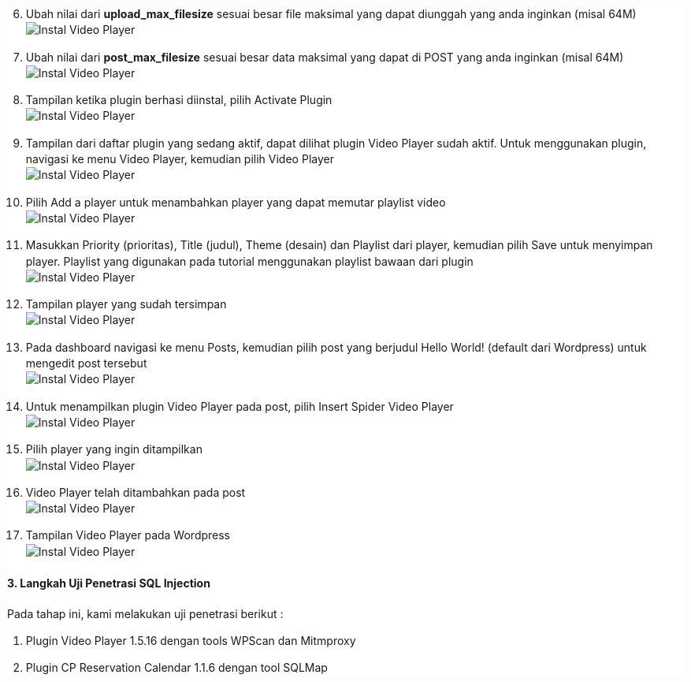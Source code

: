   6. Ubah nilai dari **upload_max_filesize** sesuai besar file maksimal yang dapat diunggah yang anda inginkan (misal 64M)  
![Instal Video Player](https://raw.githubusercontent.com/ronayumik/PKSJ/master/Tugas2/Screenshot_Instalasi_Plugin_VideoPlayer/Screenshot_6.jpg)

  7. Ubah nilai dari **post_max_filesize** sesuai besar data maksimal yang dapat di POST yang anda inginkan (misal 64M)  
![Instal Video Player](https://raw.githubusercontent.com/ronayumik/PKSJ/master/Tugas2/Screenshot_Instalasi_Plugin_VideoPlayer/Screenshot_7.jpg)

  8. Tampilan ketika plugin berhasi diinstal, pilih Activate Plugin  
![Instal Video Player](https://raw.githubusercontent.com/ronayumik/PKSJ/master/Tugas2/Screenshot_Instalasi_Plugin_VideoPlayer/Screenshot_8.jpg)

  9. Tampilan dari daftar plugin yang sedang aktif, dapat dilihat plugin Video Player sudah aktif. Untuk menggunakan plugin, navigasi ke menu Video Player, kemudian pilih Video Player  
![Instal Video Player](https://raw.githubusercontent.com/ronayumik/PKSJ/master/Tugas2/Screenshot_Instalasi_Plugin_VideoPlayer/Screenshot_9.jpg)

  10. Pilih Add a player untuk menambahkan player yang dapat memutar playlist video  
![Instal Video Player](https://raw.githubusercontent.com/ronayumik/PKSJ/master/Tugas2/Screenshot_Instalasi_Plugin_VideoPlayer/Screenshot_10.jpg)

  11. Masukkan Priority (prioritas), Title (judul), Theme (desain) dan Playlist dari player, kemudian pilih Save untuk menyimpan player. Playlist yang digunakan pada tutorial menggunakan playlist bawaan dari plugin  
![Instal Video Player](https://raw.githubusercontent.com/ronayumik/PKSJ/master/Tugas2/Screenshot_Instalasi_Plugin_VideoPlayer/Screenshot_11.jpg)

  12. Tampilan player yang sudah tersimpan  
![Instal Video Player](https://raw.githubusercontent.com/ronayumik/PKSJ/master/Tugas2/Screenshot_Instalasi_Plugin_VideoPlayer/Screenshot_12.jpg)

  13. Pada dashboard navigasi ke menu Posts, kemudian pilih post yang berjudul Hello World! (default dari Wordpress) untuk mengedit post tersebut  
![Instal Video Player](https://raw.githubusercontent.com/ronayumik/PKSJ/master/Tugas2/Screenshot_Instalasi_Plugin_VideoPlayer/Screenshot_13.jpg)

  14. Untuk menampilkan plugin Video Player pada post, pilih Insert Spider Video Player  
![Instal Video Player](https://raw.githubusercontent.com/ronayumik/PKSJ/master/Tugas2/Screenshot_Instalasi_Plugin_VideoPlayer/Screenshot_14.jpg)

  15. Pilih player yang ingin ditampilkan  
![Instal Video Player](https://raw.githubusercontent.com/ronayumik/PKSJ/master/Tugas2/Screenshot_Instalasi_Plugin_VideoPlayer/Screenshot_15.jpg)

  16. Video Player telah ditambahkan pada post  
![Instal Video Player](https://raw.githubusercontent.com/ronayumik/PKSJ/master/Tugas2/Screenshot_Instalasi_Plugin_VideoPlayer/Screenshot_16.jpg)

  17. Tampilan Video Player pada Wordpress  
![Instal Video Player](https://raw.githubusercontent.com/ronayumik/PKSJ/master/Tugas2/Screenshot_Instalasi_Plugin_VideoPlayer/Screenshot_17.jpg)


#### 3. Langkah Uji Penetrasi SQL Injection 

Pada tahap ini, kami melakukan uji penetrasi berikut :

1. Plugin Video Player 1.5.16 dengan tools WPScan dan Mitmproxy

2. Plugin CP Reservation Calendar 1.1.6 dengan tool SQLMap
